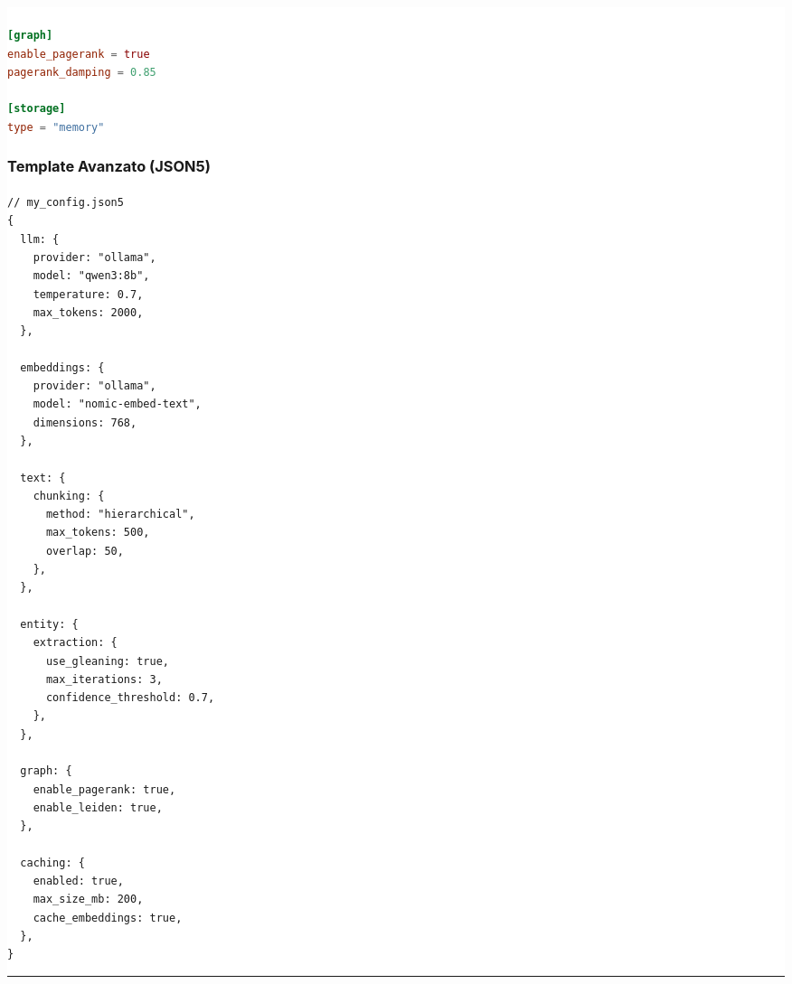 ```toml

[graph]
enable_pagerank = true
pagerank_damping = 0.85

[storage]
type = "memory"
```

### Template Avanzato (JSON5)

```json5
// my_config.json5
{
  llm: {
    provider: "ollama",
    model: "qwen3:8b",
    temperature: 0.7,
    max_tokens: 2000,
  },

  embeddings: {
    provider: "ollama",
    model: "nomic-embed-text",
    dimensions: 768,
  },

  text: {
    chunking: {
      method: "hierarchical",
      max_tokens: 500,
      overlap: 50,
    },
  },

  entity: {
    extraction: {
      use_gleaning: true,
      max_iterations: 3,
      confidence_threshold: 0.7,
    },
  },

  graph: {
    enable_pagerank: true,
    enable_leiden: true,
  },

  caching: {
    enabled: true,
    max_size_mb: 200,
    cache_embeddings: true,
  },
}
```

---